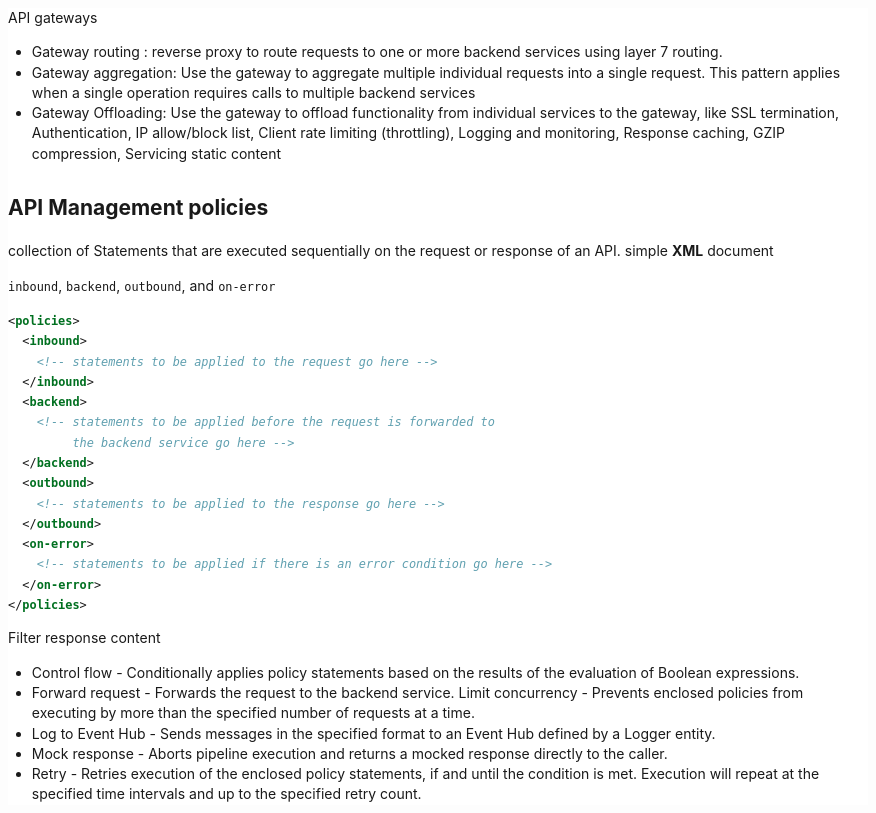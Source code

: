 API gateways

- Gateway routing : reverse proxy to route requests to one or more backend services using layer 7 routing.
- Gateway aggregation: Use the gateway to aggregate multiple individual requests into a single request. This pattern applies when a single operation requires calls to multiple backend services
- Gateway Offloading: Use the gateway to offload functionality from individual services to the gateway, like SSL termination,
  Authentication,
  IP allow/block list,
  Client rate limiting (throttling),
  Logging and monitoring,
  Response caching,
  GZIP compression,
  Servicing static content

## API Management policies

collection of Statements that are executed sequentially on the request or response of an API.
simple **XML** document

`inbound`, `backend`, `outbound`, and `on-error`

```xml
<policies>
  <inbound>
    <!-- statements to be applied to the request go here -->
  </inbound>
  <backend>
    <!-- statements to be applied before the request is forwarded to
         the backend service go here -->
  </backend>
  <outbound>
    <!-- statements to be applied to the response go here -->
  </outbound>
  <on-error>
    <!-- statements to be applied if there is an error condition go here -->
  </on-error>
</policies>
```

Filter response content

- Control flow - Conditionally applies policy statements based on the results of the evaluation of Boolean expressions.
- Forward request - Forwards the request to the backend service.
  Limit concurrency - Prevents enclosed policies from executing by more than the specified number of requests at a time.
- Log to Event Hub - Sends messages in the specified format to an Event Hub defined by a Logger entity.
- Mock response - Aborts pipeline execution and returns a mocked response directly to the caller.
- Retry - Retries execution of the enclosed policy statements, if and until the condition is met. Execution will repeat at the specified time intervals and up to the specified retry count.
